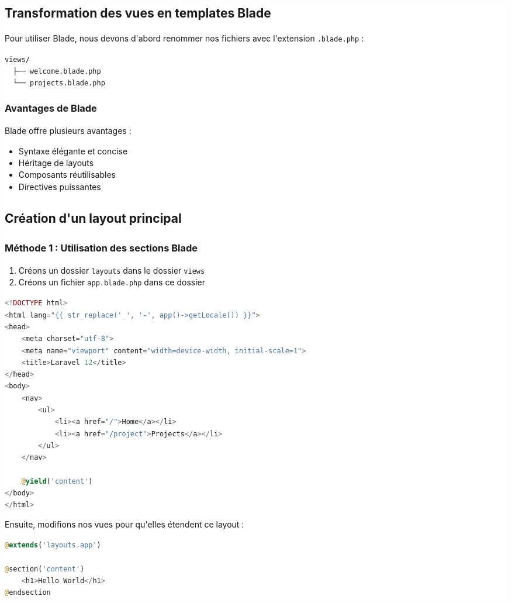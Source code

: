 ## Transformation des vues en templates Blade

Pour utiliser Blade, nous devons d'abord renommer nos fichiers avec l'extension `.blade.php` :

```html
views/
  ├── welcome.blade.php
  └── projects.blade.php
```

### Avantages de Blade

Blade offre plusieurs avantages :
- Syntaxe élégante et concise
- Héritage de layouts
- Composants réutilisables
- Directives puissantes

## Création d'un layout principal

### Méthode 1 : Utilisation des sections Blade

1. Créons un dossier `layouts` dans le dossier `views`
2. Créons un fichier `app.blade.php` dans ce dossier

```php [layouts/app.blade.php]{2} meta-info=val
<!DOCTYPE html>
<html lang="{{ str_replace('_', '-', app()->getLocale()) }}">
<head>
    <meta charset="utf-8">
    <meta name="viewport" content="width=device-width, initial-scale=1">
    <title>Laravel 12</title>
</head>
<body>
    <nav>
        <ul>
            <li><a href="/">Home</a></li>
            <li><a href="/project">Projects</a></li>
        </ul>
    </nav>

    @yield('content')
</body>
</html>
```

Ensuite, modifions nos vues pour qu'elles étendent ce layout :

```php
@extends('layouts.app')

@section('content')
    <h1>Hello World</h1>
@endsection
```
